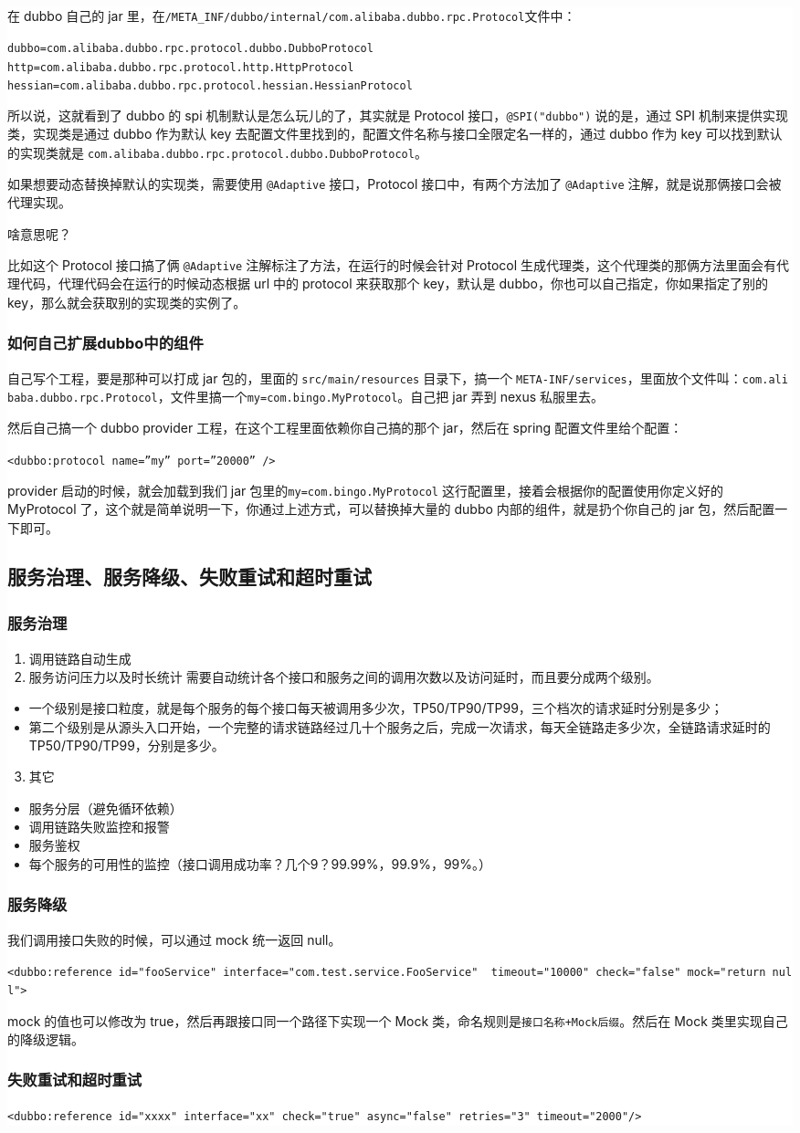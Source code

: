 在 dubbo 自己的 jar 里，在`/META_INF/dubbo/internal/com.alibaba.dubbo.rpc.Protocol`文件中：

```
dubbo=com.alibaba.dubbo.rpc.protocol.dubbo.DubboProtocol
http=com.alibaba.dubbo.rpc.protocol.http.HttpProtocol
hessian=com.alibaba.dubbo.rpc.protocol.hessian.HessianProtocol
```

所以说，这就看到了 dubbo 的 spi 机制默认是怎么玩儿的了，其实就是 Protocol 接口，`@SPI("dubbo")` 说的是，通过 SPI 机制来提供实现类，实现类是通过 dubbo 作为默认 key 去配置文件里找到的，配置文件名称与接口全限定名一样的，通过 dubbo 作为 key 可以找到默认的实现类就是 `com.alibaba.dubbo.rpc.protocol.dubbo.DubboProtocol`。

如果想要动态替换掉默认的实现类，需要使用 `@Adaptive` 接口，Protocol 接口中，有两个方法加了 `@Adaptive` 注解，就是说那俩接口会被代理实现。

啥意思呢？

比如这个 Protocol 接口搞了俩 `@Adaptive` 注解标注了方法，在运行的时候会针对 Protocol 生成代理类，这个代理类的那俩方法里面会有代理代码，代理代码会在运行的时候动态根据 url 中的 protocol 来获取那个 key，默认是 dubbo，你也可以自己指定，你如果指定了别的 key，那么就会获取别的实现类的实例了。

### 如何自己扩展dubbo中的组件
自己写个工程，要是那种可以打成 jar 包的，里面的 `src/main/resources` 目录下，搞一个 `META-INF/services`，里面放个文件叫：`com.alibaba.dubbo.rpc.Protocol`，文件里搞一个`my=com.bingo.MyProtocol`。自己把 jar 弄到 nexus 私服里去。

然后自己搞一个 dubbo provider 工程，在这个工程里面依赖你自己搞的那个 jar，然后在 spring 配置文件里给个配置：
```
<dubbo:protocol name=”my” port=”20000” />
```
provider 启动的时候，就会加载到我们 jar 包里的`my=com.bingo.MyProtocol` 这行配置里，接着会根据你的配置使用你定义好的 MyProtocol 了，这个就是简单说明一下，你通过上述方式，可以替换掉大量的 dubbo 内部的组件，就是扔个你自己的 jar 包，然后配置一下即可。

## 服务治理、服务降级、失败重试和超时重试
### 服务治理
1. 调用链路自动生成
2. 服务访问压力以及时长统计
需要自动统计各个接口和服务之间的调用次数以及访问延时，而且要分成两个级别。
 - 一个级别是接口粒度，就是每个服务的每个接口每天被调用多少次，TP50/TP90/TP99，三个档次的请求延时分别是多少；
 - 第二个级别是从源头入口开始，一个完整的请求链路经过几十个服务之后，完成一次请求，每天全链路走多少次，全链路请求延时的 TP50/TP90/TP99，分别是多少。
3. 其它
 - 服务分层（避免循环依赖）
 - 调用链路失败监控和报警
 - 服务鉴权
 - 每个服务的可用性的监控（接口调用成功率？几个9？99.99%，99.9%，99%。）
 
### 服务降级
我们调用接口失败的时候，可以通过 mock 统一返回 null。
```
<dubbo:reference id="fooService" interface="com.test.service.FooService"  timeout="10000" check="false" mock="return null">
```

mock 的值也可以修改为 true，然后再跟接口同一个路径下实现一个 Mock 类，命名规则是`接口名称+Mock后缀`。然后在 Mock 类里实现自己的降级逻辑。

### 失败重试和超时重试
```
<dubbo:reference id="xxxx" interface="xx" check="true" async="false" retries="3" timeout="2000"/>
```
